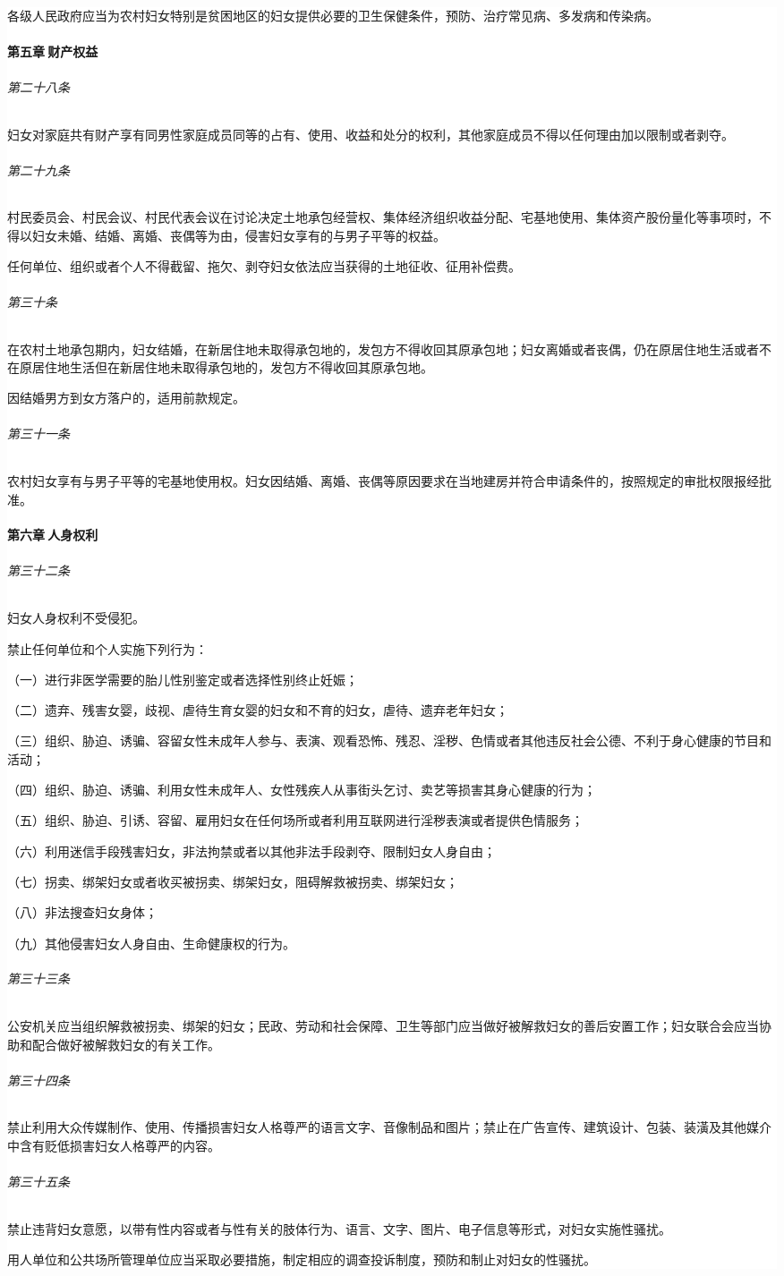 各级人民政府应当为农村妇女特别是贫困地区的妇女提供必要的卫生保健条件，预防、治疗常见病、多发病和传染病。

#### 第五章 财产权益

###### 第二十八条

妇女对家庭共有财产享有同男性家庭成员同等的占有、使用、收益和处分的权利，其他家庭成员不得以任何理由加以限制或者剥夺。

###### 第二十九条

村民委员会、村民会议、村民代表会议在讨论决定土地承包经营权、集体经济组织收益分配、宅基地使用、集体资产股份量化等事项时，不得以妇女未婚、结婚、离婚、丧偶等为由，侵害妇女享有的与男子平等的权益。

任何单位、组织或者个人不得截留、拖欠、剥夺妇女依法应当获得的土地征收、征用补偿费。

###### 第三十条

在农村土地承包期内，妇女结婚，在新居住地未取得承包地的，发包方不得收回其原承包地；妇女离婚或者丧偶，仍在原居住地生活或者不在原居住地生活但在新居住地未取得承包地的，发包方不得收回其原承包地。

因结婚男方到女方落户的，适用前款规定。

###### 第三十一条

农村妇女享有与男子平等的宅基地使用权。妇女因结婚、离婚、丧偶等原因要求在当地建房并符合申请条件的，按照规定的审批权限报经批准。

#### 第六章 人身权利

###### 第三十二条

妇女人身权利不受侵犯。

禁止任何单位和个人实施下列行为：

（一）进行非医学需要的胎儿性别鉴定或者选择性别终止妊娠；

（二）遗弃、残害女婴，歧视、虐待生育女婴的妇女和不育的妇女，虐待、遗弃老年妇女；

（三）组织、胁迫、诱骗、容留女性未成年人参与、表演、观看恐怖、残忍、淫秽、色情或者其他违反社会公德、不利于身心健康的节目和活动；

（四）组织、胁迫、诱骗、利用女性未成年人、女性残疾人从事街头乞讨、卖艺等损害其身心健康的行为；

（五）组织、胁迫、引诱、容留、雇用妇女在任何场所或者利用互联网进行淫秽表演或者提供色情服务；

（六）利用迷信手段残害妇女，非法拘禁或者以其他非法手段剥夺、限制妇女人身自由；

（七）拐卖、绑架妇女或者收买被拐卖、绑架妇女，阻碍解救被拐卖、绑架妇女；

（八）非法搜查妇女身体；

（九）其他侵害妇女人身自由、生命健康权的行为。

###### 第三十三条

公安机关应当组织解救被拐卖、绑架的妇女；民政、劳动和社会保障、卫生等部门应当做好被解救妇女的善后安置工作；妇女联合会应当协助和配合做好被解救妇女的有关工作。

###### 第三十四条

禁止利用大众传媒制作、使用、传播损害妇女人格尊严的语言文字、音像制品和图片；禁止在广告宣传、建筑设计、包装、装潢及其他媒介中含有贬低损害妇女人格尊严的内容。

###### 第三十五条

禁止违背妇女意愿，以带有性内容或者与性有关的肢体行为、语言、文字、图片、电子信息等形式，对妇女实施性骚扰。

用人单位和公共场所管理单位应当采取必要措施，制定相应的调查投诉制度，预防和制止对妇女的性骚扰。
